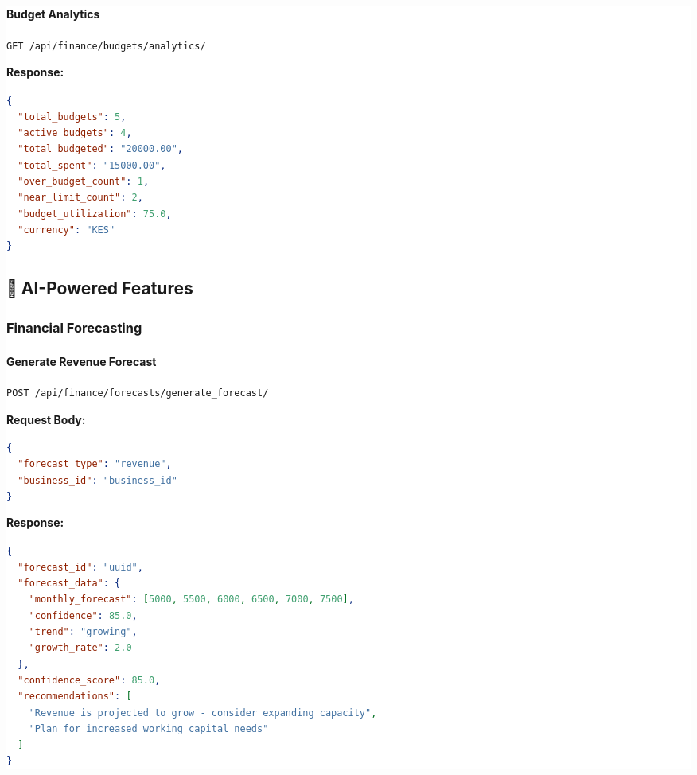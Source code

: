 #### Budget Analytics
```http
GET /api/finance/budgets/analytics/
```

**Response:**
```json
{
  "total_budgets": 5,
  "active_budgets": 4,
  "total_budgeted": "20000.00",
  "total_spent": "15000.00",
  "over_budget_count": 1,
  "near_limit_count": 2,
  "budget_utilization": 75.0,
  "currency": "KES"
}
```

## 🤖 AI-Powered Features

### Financial Forecasting

#### Generate Revenue Forecast
```http
POST /api/finance/forecasts/generate_forecast/
```

**Request Body:**
```json
{
  "forecast_type": "revenue",
  "business_id": "business_id"
}
```

**Response:**
```json
{
  "forecast_id": "uuid",
  "forecast_data": {
    "monthly_forecast": [5000, 5500, 6000, 6500, 7000, 7500],
    "confidence": 85.0,
    "trend": "growing",
    "growth_rate": 2.0
  },
  "confidence_score": 85.0,
  "recommendations": [
    "Revenue is projected to grow - consider expanding capacity",
    "Plan for increased working capital needs"
  ]
}
```
